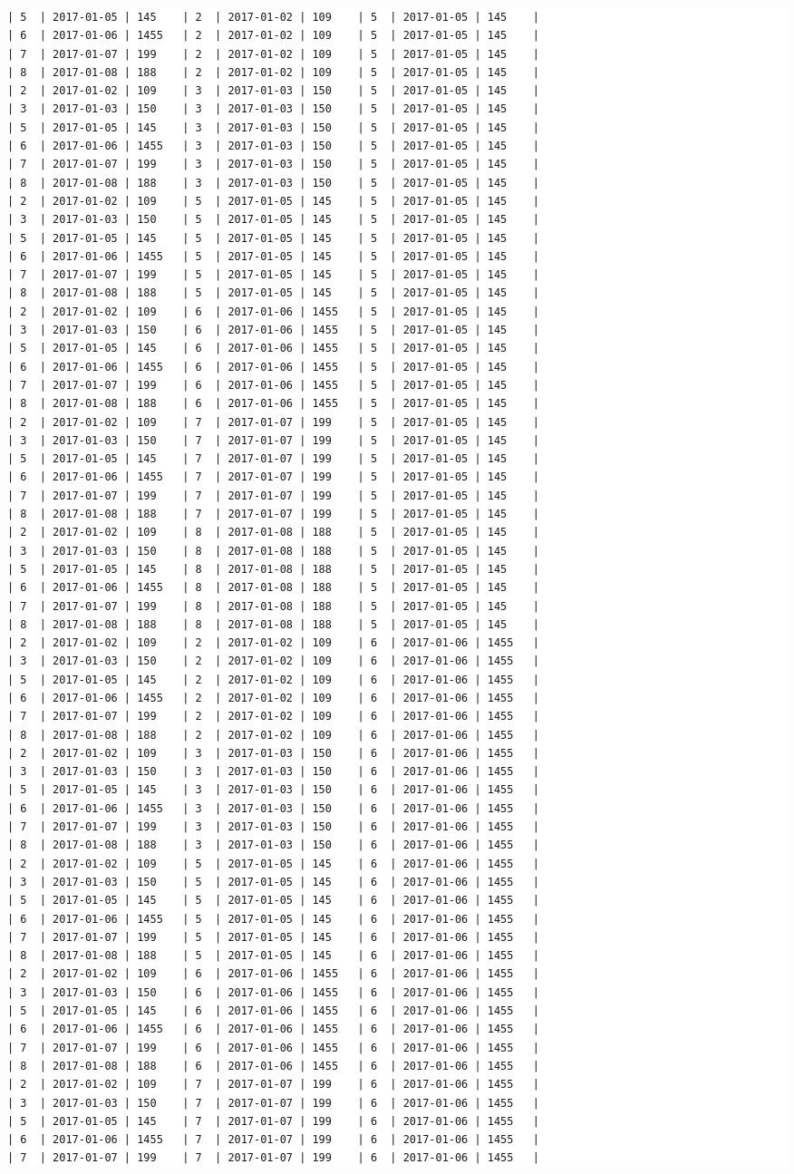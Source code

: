 ```
| 5  | 2017-01-05 | 145    | 2  | 2017-01-02 | 109    | 5  | 2017-01-05 | 145    |
| 6  | 2017-01-06 | 1455   | 2  | 2017-01-02 | 109    | 5  | 2017-01-05 | 145    |
| 7  | 2017-01-07 | 199    | 2  | 2017-01-02 | 109    | 5  | 2017-01-05 | 145    |
| 8  | 2017-01-08 | 188    | 2  | 2017-01-02 | 109    | 5  | 2017-01-05 | 145    |
| 2  | 2017-01-02 | 109    | 3  | 2017-01-03 | 150    | 5  | 2017-01-05 | 145    |
| 3  | 2017-01-03 | 150    | 3  | 2017-01-03 | 150    | 5  | 2017-01-05 | 145    |
| 5  | 2017-01-05 | 145    | 3  | 2017-01-03 | 150    | 5  | 2017-01-05 | 145    |
| 6  | 2017-01-06 | 1455   | 3  | 2017-01-03 | 150    | 5  | 2017-01-05 | 145    |
| 7  | 2017-01-07 | 199    | 3  | 2017-01-03 | 150    | 5  | 2017-01-05 | 145    |
| 8  | 2017-01-08 | 188    | 3  | 2017-01-03 | 150    | 5  | 2017-01-05 | 145    |
| 2  | 2017-01-02 | 109    | 5  | 2017-01-05 | 145    | 5  | 2017-01-05 | 145    |
| 3  | 2017-01-03 | 150    | 5  | 2017-01-05 | 145    | 5  | 2017-01-05 | 145    |
| 5  | 2017-01-05 | 145    | 5  | 2017-01-05 | 145    | 5  | 2017-01-05 | 145    |
| 6  | 2017-01-06 | 1455   | 5  | 2017-01-05 | 145    | 5  | 2017-01-05 | 145    |
| 7  | 2017-01-07 | 199    | 5  | 2017-01-05 | 145    | 5  | 2017-01-05 | 145    |
| 8  | 2017-01-08 | 188    | 5  | 2017-01-05 | 145    | 5  | 2017-01-05 | 145    |
| 2  | 2017-01-02 | 109    | 6  | 2017-01-06 | 1455   | 5  | 2017-01-05 | 145    |
| 3  | 2017-01-03 | 150    | 6  | 2017-01-06 | 1455   | 5  | 2017-01-05 | 145    |
| 5  | 2017-01-05 | 145    | 6  | 2017-01-06 | 1455   | 5  | 2017-01-05 | 145    |
| 6  | 2017-01-06 | 1455   | 6  | 2017-01-06 | 1455   | 5  | 2017-01-05 | 145    |
| 7  | 2017-01-07 | 199    | 6  | 2017-01-06 | 1455   | 5  | 2017-01-05 | 145    |
| 8  | 2017-01-08 | 188    | 6  | 2017-01-06 | 1455   | 5  | 2017-01-05 | 145    |
| 2  | 2017-01-02 | 109    | 7  | 2017-01-07 | 199    | 5  | 2017-01-05 | 145    |
| 3  | 2017-01-03 | 150    | 7  | 2017-01-07 | 199    | 5  | 2017-01-05 | 145    |
| 5  | 2017-01-05 | 145    | 7  | 2017-01-07 | 199    | 5  | 2017-01-05 | 145    |
| 6  | 2017-01-06 | 1455   | 7  | 2017-01-07 | 199    | 5  | 2017-01-05 | 145    |
| 7  | 2017-01-07 | 199    | 7  | 2017-01-07 | 199    | 5  | 2017-01-05 | 145    |
| 8  | 2017-01-08 | 188    | 7  | 2017-01-07 | 199    | 5  | 2017-01-05 | 145    |
| 2  | 2017-01-02 | 109    | 8  | 2017-01-08 | 188    | 5  | 2017-01-05 | 145    |
| 3  | 2017-01-03 | 150    | 8  | 2017-01-08 | 188    | 5  | 2017-01-05 | 145    |
| 5  | 2017-01-05 | 145    | 8  | 2017-01-08 | 188    | 5  | 2017-01-05 | 145    |
| 6  | 2017-01-06 | 1455   | 8  | 2017-01-08 | 188    | 5  | 2017-01-05 | 145    |
| 7  | 2017-01-07 | 199    | 8  | 2017-01-08 | 188    | 5  | 2017-01-05 | 145    |
| 8  | 2017-01-08 | 188    | 8  | 2017-01-08 | 188    | 5  | 2017-01-05 | 145    |
| 2  | 2017-01-02 | 109    | 2  | 2017-01-02 | 109    | 6  | 2017-01-06 | 1455   |
| 3  | 2017-01-03 | 150    | 2  | 2017-01-02 | 109    | 6  | 2017-01-06 | 1455   |
| 5  | 2017-01-05 | 145    | 2  | 2017-01-02 | 109    | 6  | 2017-01-06 | 1455   |
| 6  | 2017-01-06 | 1455   | 2  | 2017-01-02 | 109    | 6  | 2017-01-06 | 1455   |
| 7  | 2017-01-07 | 199    | 2  | 2017-01-02 | 109    | 6  | 2017-01-06 | 1455   |
| 8  | 2017-01-08 | 188    | 2  | 2017-01-02 | 109    | 6  | 2017-01-06 | 1455   |
| 2  | 2017-01-02 | 109    | 3  | 2017-01-03 | 150    | 6  | 2017-01-06 | 1455   |
| 3  | 2017-01-03 | 150    | 3  | 2017-01-03 | 150    | 6  | 2017-01-06 | 1455   |
| 5  | 2017-01-05 | 145    | 3  | 2017-01-03 | 150    | 6  | 2017-01-06 | 1455   |
| 6  | 2017-01-06 | 1455   | 3  | 2017-01-03 | 150    | 6  | 2017-01-06 | 1455   |
| 7  | 2017-01-07 | 199    | 3  | 2017-01-03 | 150    | 6  | 2017-01-06 | 1455   |
| 8  | 2017-01-08 | 188    | 3  | 2017-01-03 | 150    | 6  | 2017-01-06 | 1455   |
| 2  | 2017-01-02 | 109    | 5  | 2017-01-05 | 145    | 6  | 2017-01-06 | 1455   |
| 3  | 2017-01-03 | 150    | 5  | 2017-01-05 | 145    | 6  | 2017-01-06 | 1455   |
| 5  | 2017-01-05 | 145    | 5  | 2017-01-05 | 145    | 6  | 2017-01-06 | 1455   |
| 6  | 2017-01-06 | 1455   | 5  | 2017-01-05 | 145    | 6  | 2017-01-06 | 1455   |
| 7  | 2017-01-07 | 199    | 5  | 2017-01-05 | 145    | 6  | 2017-01-06 | 1455   |
| 8  | 2017-01-08 | 188    | 5  | 2017-01-05 | 145    | 6  | 2017-01-06 | 1455   |
| 2  | 2017-01-02 | 109    | 6  | 2017-01-06 | 1455   | 6  | 2017-01-06 | 1455   |
| 3  | 2017-01-03 | 150    | 6  | 2017-01-06 | 1455   | 6  | 2017-01-06 | 1455   |
| 5  | 2017-01-05 | 145    | 6  | 2017-01-06 | 1455   | 6  | 2017-01-06 | 1455   |
| 6  | 2017-01-06 | 1455   | 6  | 2017-01-06 | 1455   | 6  | 2017-01-06 | 1455   |
| 7  | 2017-01-07 | 199    | 6  | 2017-01-06 | 1455   | 6  | 2017-01-06 | 1455   |
| 8  | 2017-01-08 | 188    | 6  | 2017-01-06 | 1455   | 6  | 2017-01-06 | 1455   |
| 2  | 2017-01-02 | 109    | 7  | 2017-01-07 | 199    | 6  | 2017-01-06 | 1455   |
| 3  | 2017-01-03 | 150    | 7  | 2017-01-07 | 199    | 6  | 2017-01-06 | 1455   |
| 5  | 2017-01-05 | 145    | 7  | 2017-01-07 | 199    | 6  | 2017-01-06 | 1455   |
| 6  | 2017-01-06 | 1455   | 7  | 2017-01-07 | 199    | 6  | 2017-01-06 | 1455   |
| 7  | 2017-01-07 | 199    | 7  | 2017-01-07 | 199    | 6  | 2017-01-06 | 1455   |
```